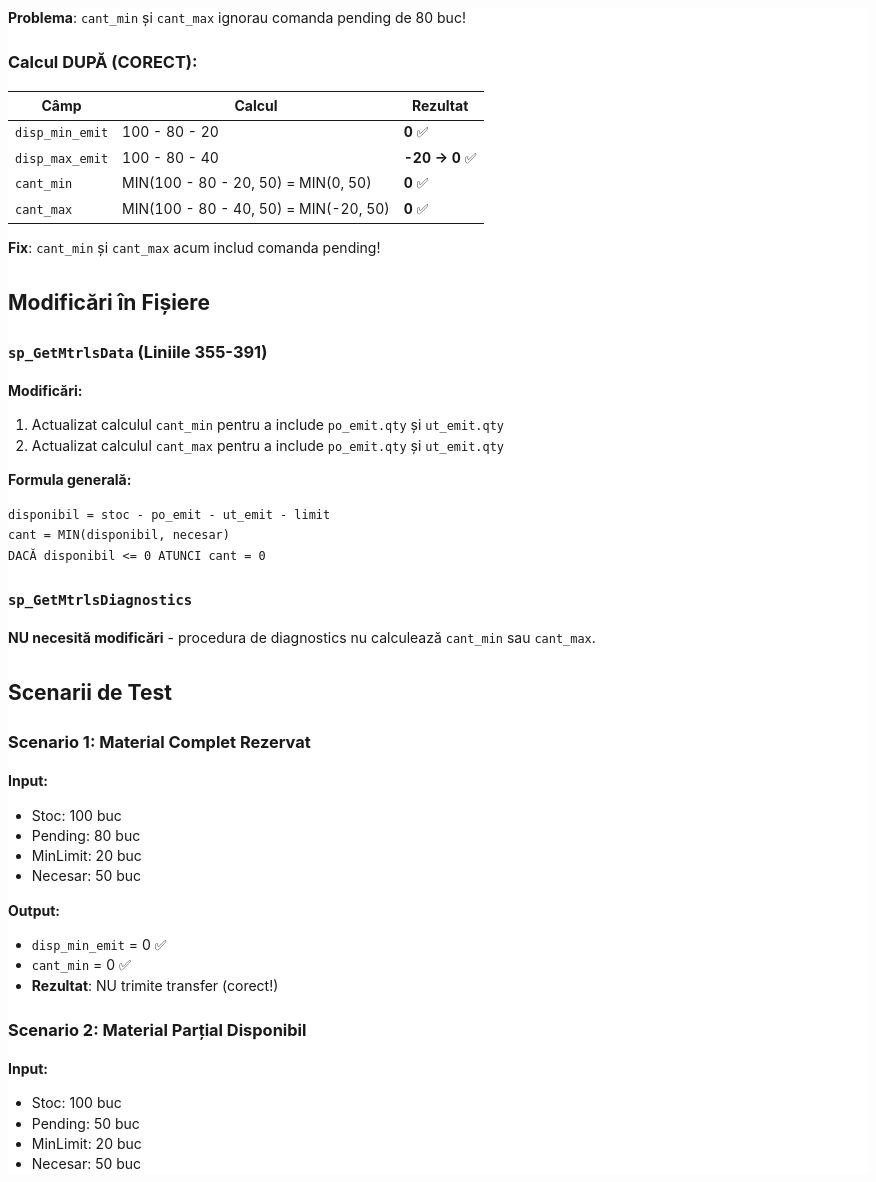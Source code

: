 **Problema**: `cant_min` și `cant_max` ignorau comanda pending de 80 buc!

### Calcul DUPĂ (CORECT):

| Câmp | Calcul | Rezultat |
|------|--------|----------|
| `disp_min_emit` | 100 - 80 - 20 | **0** ✅ |
| `disp_max_emit` | 100 - 80 - 40 | **-20 → 0** ✅ |
| `cant_min` | MIN(100 - 80 - 20, 50) = MIN(0, 50) | **0** ✅ |
| `cant_max` | MIN(100 - 80 - 40, 50) = MIN(-20, 50) | **0** ✅ |

**Fix**: `cant_min` și `cant_max` acum includ comanda pending!

## Modificări în Fișiere

### `sp_GetMtrlsData` (Liniile 355-391)

**Modificări:**
1. Actualizat calculul `cant_min` pentru a include `po_emit.qty` și `ut_emit.qty`
2. Actualizat calculul `cant_max` pentru a include `po_emit.qty` și `ut_emit.qty`

**Formula generală:**
```
disponibil = stoc - po_emit - ut_emit - limit
cant = MIN(disponibil, necesar)
DACĂ disponibil <= 0 ATUNCI cant = 0
```

### `sp_GetMtrlsDiagnostics`

**NU necesită modificări** - procedura de diagnostics nu calculează `cant_min` sau `cant_max`.

## Scenarii de Test

### Scenario 1: Material Complet Rezervat
**Input:**
- Stoc: 100 buc
- Pending: 80 buc
- MinLimit: 20 buc
- Necesar: 50 buc

**Output:**
- `disp_min_emit` = 0 ✅
- `cant_min` = 0 ✅
- **Rezultat**: NU trimite transfer (corect!)

### Scenario 2: Material Parțial Disponibil
**Input:**
- Stoc: 100 buc
- Pending: 50 buc
- MinLimit: 20 buc
- Necesar: 50 buc
